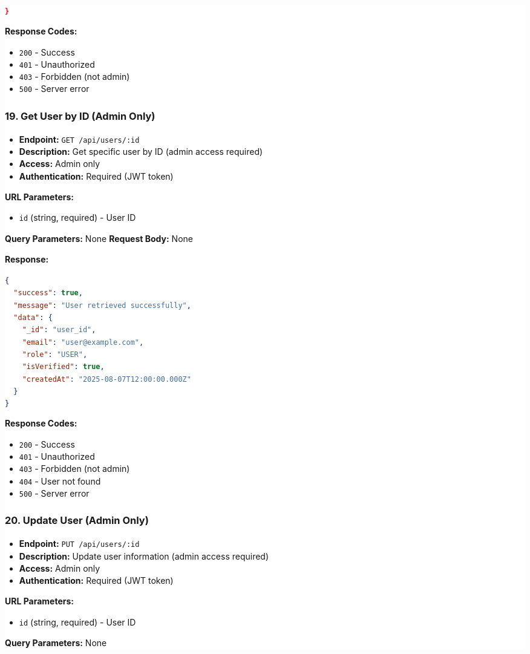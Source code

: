 ```json
}
```

**Response Codes:**
- `200` - Success
- `401` - Unauthorized
- `403` - Forbidden (not admin)
- `500` - Server error

### 19. Get User by ID (Admin Only)
- **Endpoint:** `GET /api/users/:id`
- **Description:** Get specific user by ID (admin access required)
- **Access:** Admin only
- **Authentication:** Required (JWT token)

**URL Parameters:**
- `id` (string, required) - User ID

**Query Parameters:** None
**Request Body:** None

**Response:**
```json
{
  "success": true,
  "message": "User retrieved successfully",
  "data": {
    "_id": "user_id",
    "email": "user@example.com",
    "role": "USER",
    "isVerified": true,
    "createdAt": "2025-08-07T12:00:00.000Z"
  }
}
```

**Response Codes:**
- `200` - Success
- `401` - Unauthorized
- `403` - Forbidden (not admin)
- `404` - User not found
- `500` - Server error

### 20. Update User (Admin Only)
- **Endpoint:** `PUT /api/users/:id`
- **Description:** Update user information (admin access required)
- **Access:** Admin only
- **Authentication:** Required (JWT token)

**URL Parameters:**
- `id` (string, required) - User ID

**Query Parameters:** None
